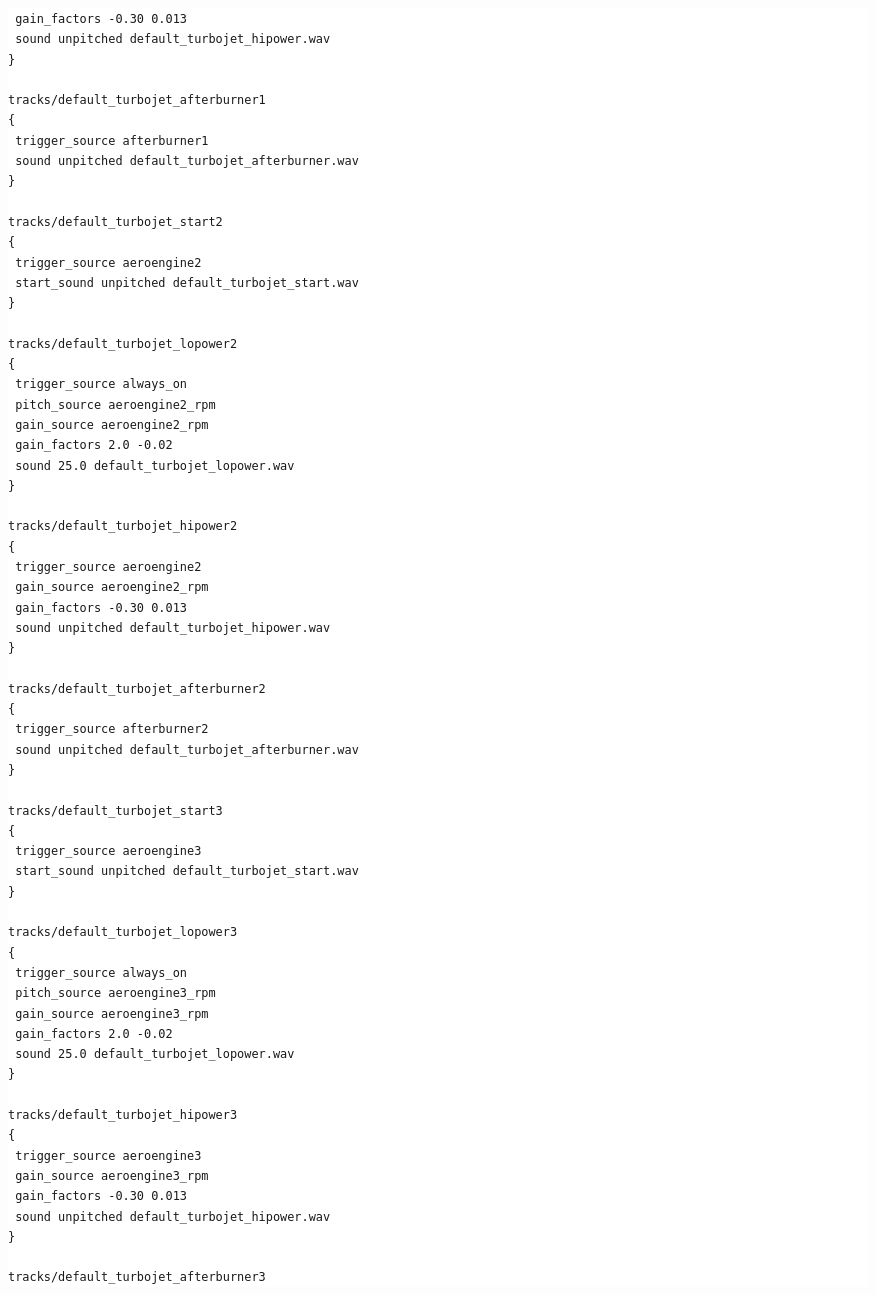 ```
 gain_factors -0.30 0.013
 sound unpitched default_turbojet_hipower.wav
}

tracks/default_turbojet_afterburner1
{
 trigger_source afterburner1
 sound unpitched default_turbojet_afterburner.wav
}

tracks/default_turbojet_start2
{
 trigger_source aeroengine2
 start_sound unpitched default_turbojet_start.wav
}

tracks/default_turbojet_lopower2
{
 trigger_source always_on
 pitch_source aeroengine2_rpm
 gain_source aeroengine2_rpm
 gain_factors 2.0 -0.02
 sound 25.0 default_turbojet_lopower.wav
}

tracks/default_turbojet_hipower2
{
 trigger_source aeroengine2
 gain_source aeroengine2_rpm
 gain_factors -0.30 0.013
 sound unpitched default_turbojet_hipower.wav
}

tracks/default_turbojet_afterburner2
{
 trigger_source afterburner2
 sound unpitched default_turbojet_afterburner.wav
}

tracks/default_turbojet_start3
{
 trigger_source aeroengine3
 start_sound unpitched default_turbojet_start.wav
}

tracks/default_turbojet_lopower3
{
 trigger_source always_on
 pitch_source aeroengine3_rpm
 gain_source aeroengine3_rpm
 gain_factors 2.0 -0.02
 sound 25.0 default_turbojet_lopower.wav
}

tracks/default_turbojet_hipower3
{
 trigger_source aeroengine3
 gain_source aeroengine3_rpm
 gain_factors -0.30 0.013
 sound unpitched default_turbojet_hipower.wav
}

tracks/default_turbojet_afterburner3
```